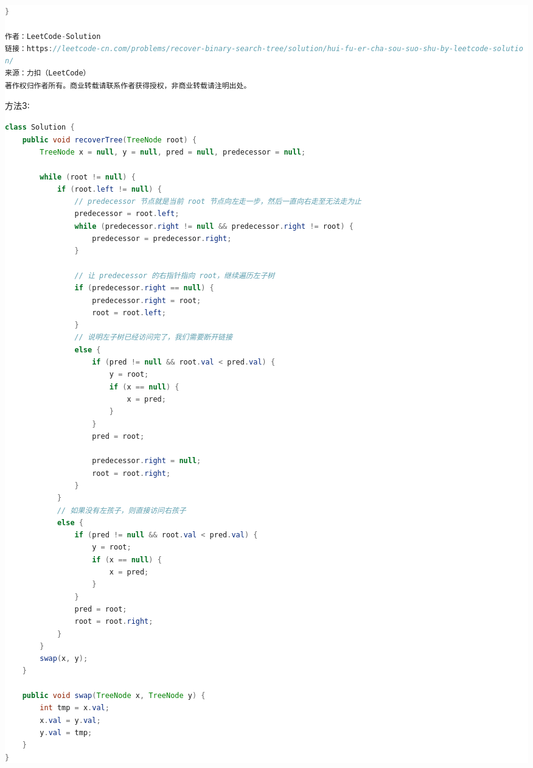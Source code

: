 ````java
}

作者：LeetCode-Solution
链接：https://leetcode-cn.com/problems/recover-binary-search-tree/solution/hui-fu-er-cha-sou-suo-shu-by-leetcode-solution/
来源：力扣（LeetCode）
著作权归作者所有。商业转载请联系作者获得授权，非商业转载请注明出处。
````

方法3:

````java
class Solution {
    public void recoverTree(TreeNode root) {
        TreeNode x = null, y = null, pred = null, predecessor = null;

        while (root != null) {
            if (root.left != null) {
                // predecessor 节点就是当前 root 节点向左走一步，然后一直向右走至无法走为止
                predecessor = root.left;
                while (predecessor.right != null && predecessor.right != root) {
                    predecessor = predecessor.right;
                }
                
                // 让 predecessor 的右指针指向 root，继续遍历左子树
                if (predecessor.right == null) {
                    predecessor.right = root;
                    root = root.left;
                }
                // 说明左子树已经访问完了，我们需要断开链接
                else {
                    if (pred != null && root.val < pred.val) {
                        y = root;
                        if (x == null) {
                            x = pred;
                        }
                    }
                    pred = root;

                    predecessor.right = null;
                    root = root.right;
                }
            }
            // 如果没有左孩子，则直接访问右孩子
            else {
                if (pred != null && root.val < pred.val) {
                    y = root;
                    if (x == null) {
                        x = pred;
                    }
                }
                pred = root;
                root = root.right;
            }
        }
        swap(x, y);
    }

    public void swap(TreeNode x, TreeNode y) {
        int tmp = x.val;
        x.val = y.val;
        y.val = tmp;
    }
}
````